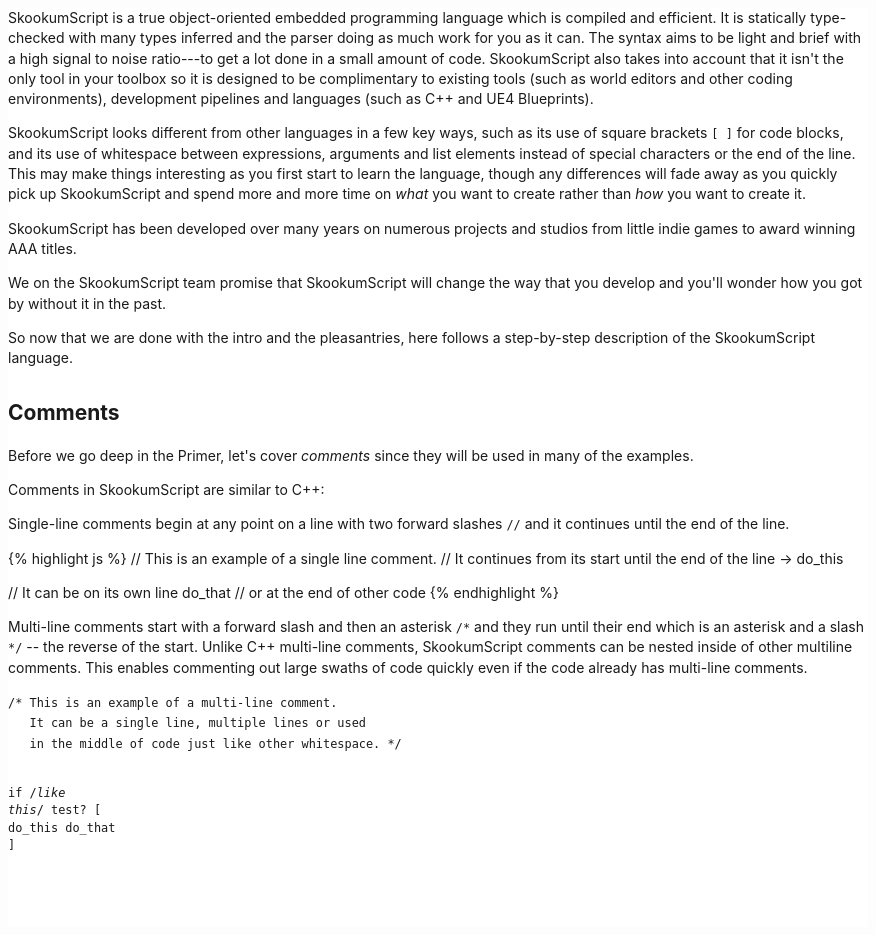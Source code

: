 SkookumScript is a true object-oriented embedded programming language which is compiled and efficient. It is statically type-checked with many types inferred and the parser doing as much work for you as it can. The syntax aims to be light and brief with a high signal to noise ratio---to get a lot done in a small amount of code. SkookumScript also takes into account that it isn't the only tool in your toolbox so it is designed to be complimentary to existing tools (such as world editors and other coding environments), development pipelines and languages (such as C++ and UE4 Blueprints).

SkookumScript looks different from other languages in a few key ways, such as its use of square brackets `[ ]` for code blocks, and its use of whitespace between expressions, arguments and list elements instead of special characters or the end of the line. This may make things interesting as you first start to learn the language, though any differences will fade away as you quickly pick up SkookumScript and spend more and more time on _what_ you want to create rather than _how_ you want to create it.

SkookumScript has been developed over many years on numerous projects and studios from little indie games to award winning AAA titles.

We on the SkookumScript team promise that SkookumScript will change the way that you develop and you'll wonder how you got by without it in the past.

So now that we are done with the intro and the pleasantries, here follows a step-by-step description of the SkookumScript language.


## Comments

Before we go deep in the Primer, let's cover _comments_ since they will be used in many of the examples.

Comments in SkookumScript are similar to C++:

Single-line comments begin at any point on a line with two forward slashes `//` and it continues until the end of the line.

{% highlight js %}
// This is an example of a single line comment.
// It continues from its start until the end of the line ->
do_this

// It can be on its own line
do_that  // or at the end of other code
{% endhighlight %}

Multi-line comments start with a forward slash and then an asterisk `/*` and they run until their end which is an asterisk and a slash `*/` -- the reverse of the start. Unlike C++ multi-line comments, SkookumScript comments can be nested inside of other multiline comments. This enables commenting out large swaths of code quickly even if the code already has multi-line comments.

<div class="highlight"><pre><code class="js"><span class="cm">/* This is an example of a multi-line comment.</span>
<span class="cm">   It can be a single line, multiple lines or used</span>
<span class="cm">   in the middle of code just like other whitespace. */</span>

<span class="k">if</span> <span class="cm">/*like this*/</span> <span class="nx">test?</span>
  <span class="p">[</span>
  <span class="nx">do_this</span>
  <span class="nx">do_that</span>
  <span class="p">]</span>


[expressions]: #expressions
[block-grouping]: /docs/v3.0/lang/flow/code-block/#code-blocks-to-specify-order
[comments]: #comments
[snake_case]: https://en.wikipedia.org/wiki/Snake_case
[statement_delim]: http://en.wikipedia.org/wiki/Comparison_of_programming_languages_(syntax)#Statements "Statement comparison - Wikipedia"
[Sk]: /images/Sk-icon-40.png
[syntactic sugar]: https://en.wikipedia.org/wiki/Syntactic_sugar